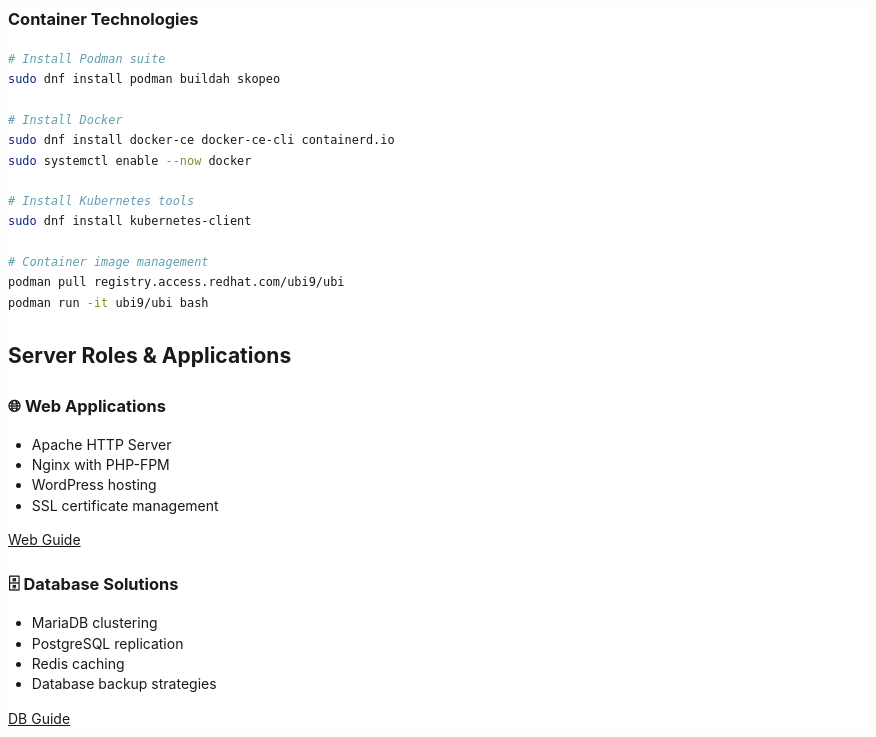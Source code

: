 ### Container Technologies
```bash
# Install Podman suite
sudo dnf install podman buildah skopeo

# Install Docker
sudo dnf install docker-ce docker-ce-cli containerd.io
sudo systemctl enable --now docker

# Install Kubernetes tools
sudo dnf install kubernetes-client

# Container image management
podman pull registry.access.redhat.com/ubi9/ubi
podman run -it ubi9/ubi bash
```

## Server Roles & Applications

<div className="row">
  <div className="col col--6">
    <div className="card">
      <div className="card__header">
        <h3>🌐 Web Applications</h3>
      </div>
      <div className="card__body">
        <ul>
          <li>Apache HTTP Server</li>
          <li>Nginx with PHP-FPM</li>
          <li>WordPress hosting</li>
          <li>SSL certificate management</li>
        </ul>
      </div>
      <div className="card__footer">
        <a href="/docs/linux/almalinux/web-server" className="button button--secondary">Web Guide</a>
      </div>
    </div>
  </div>
  
  <div className="col col--6">
    <div className="card">
      <div className="card__header">
        <h3>🗄️ Database Solutions</h3>
      </div>
      <div className="card__body">
        <ul>
          <li>MariaDB clustering</li>
          <li>PostgreSQL replication</li>
          <li>Redis caching</li>
          <li>Database backup strategies</li>
        </ul>
      </div>
      <div className="card__footer">
        <a href="/docs/linux/almalinux/database" className="button button--secondary">DB Guide</a>
      </div>
    </div>
  </div>
</div>
